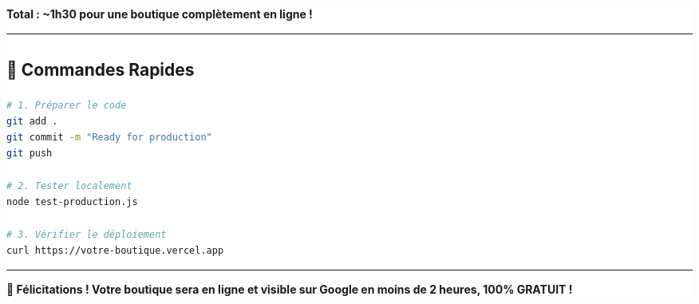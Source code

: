 **Total : ~1h30 pour une boutique complètement en ligne !**

---

## 🚀 Commandes Rapides

```bash
# 1. Préparer le code
git add .
git commit -m "Ready for production"
git push

# 2. Tester localement
node test-production.js

# 3. Vérifier le déploiement
curl https://votre-boutique.vercel.app
```

---

**🎉 Félicitations ! Votre boutique sera en ligne et visible sur Google en moins de 2 heures, 100% GRATUIT !**
